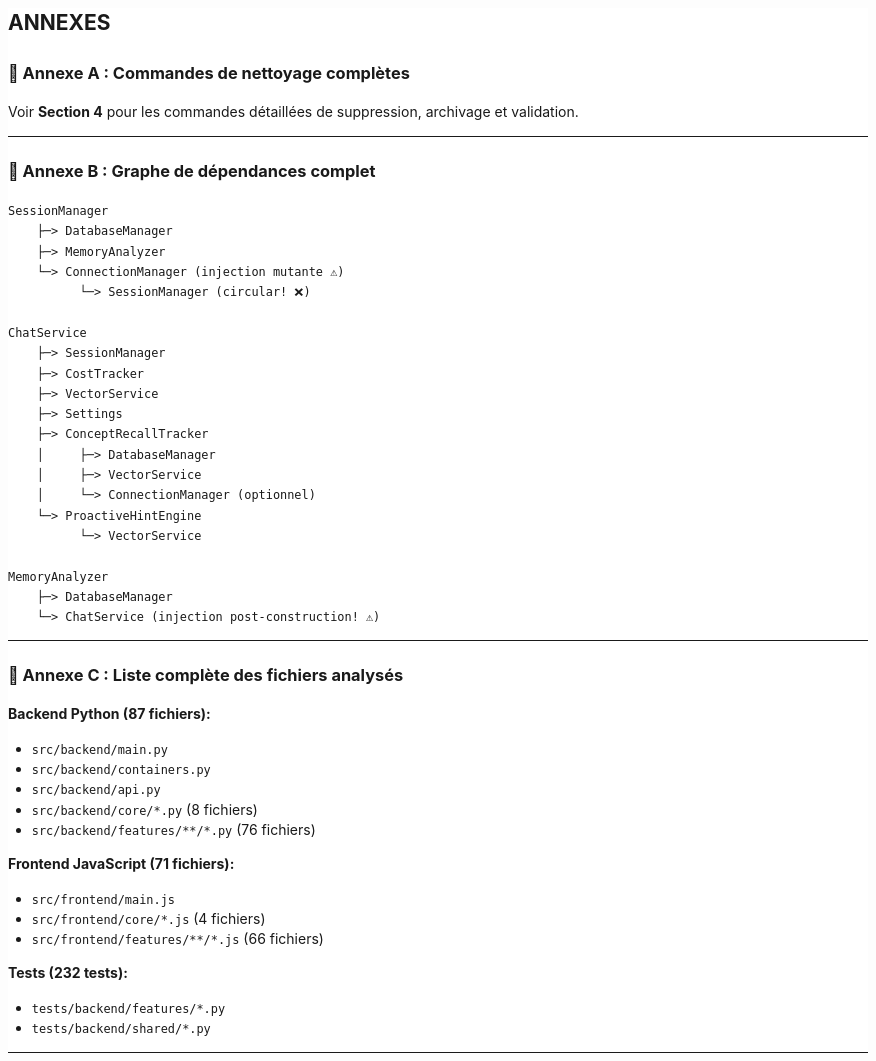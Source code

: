
## ANNEXES

### 📎 Annexe A : Commandes de nettoyage complètes

Voir **Section 4** pour les commandes détaillées de suppression, archivage et validation.

---

### 📎 Annexe B : Graphe de dépendances complet

```
SessionManager
    ├─> DatabaseManager
    ├─> MemoryAnalyzer
    └─> ConnectionManager (injection mutante ⚠️)
          └─> SessionManager (circular! ❌)

ChatService
    ├─> SessionManager
    ├─> CostTracker
    ├─> VectorService
    ├─> Settings
    ├─> ConceptRecallTracker
    │     ├─> DatabaseManager
    │     ├─> VectorService
    │     └─> ConnectionManager (optionnel)
    └─> ProactiveHintEngine
          └─> VectorService

MemoryAnalyzer
    ├─> DatabaseManager
    └─> ChatService (injection post-construction! ⚠️)
```

---

### 📎 Annexe C : Liste complète des fichiers analysés

**Backend Python (87 fichiers):**
- `src/backend/main.py`
- `src/backend/containers.py`
- `src/backend/api.py`
- `src/backend/core/*.py` (8 fichiers)
- `src/backend/features/**/*.py` (76 fichiers)

**Frontend JavaScript (71 fichiers):**
- `src/frontend/main.js`
- `src/frontend/core/*.js` (4 fichiers)
- `src/frontend/features/**/*.js` (66 fichiers)

**Tests (232 tests):**
- `tests/backend/features/*.py`
- `tests/backend/shared/*.py`

---